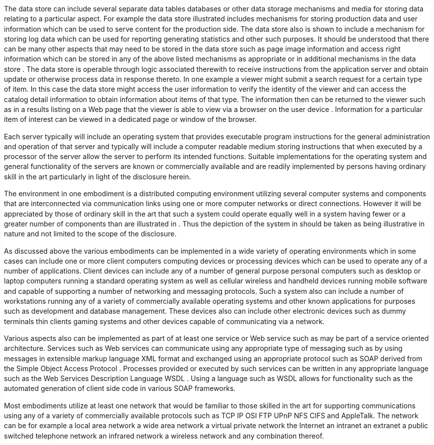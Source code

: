 The data store can include several separate data tables databases or other data storage mechanisms and media for storing data relating to a particular aspect. For example the data store illustrated includes mechanisms for storing production data and user information which can be used to serve content for the production side. The data store also is shown to include a mechanism for storing log data which can be used for reporting generating statistics and other such purposes. It should be understood that there can be many other aspects that may need to be stored in the data store such as page image information and access right information which can be stored in any of the above listed mechanisms as appropriate or in additional mechanisms in the data store . The data store is operable through logic associated therewith to receive instructions from the application server and obtain update or otherwise process data in response thereto. In one example a viewer might submit a search request for a certain type of item. In this case the data store might access the user information to verify the identity of the viewer and can access the catalog detail information to obtain information about items of that type. The information then can be returned to the viewer such as in a results listing on a Web page that the viewer is able to view via a browser on the user device . Information for a particular item of interest can be viewed in a dedicated page or window of the browser.

Each server typically will include an operating system that provides executable program instructions for the general administration and operation of that server and typically will include a computer readable medium storing instructions that when executed by a processor of the server allow the server to perform its intended functions. Suitable implementations for the operating system and general functionality of the servers are known or commercially available and are readily implemented by persons having ordinary skill in the art particularly in light of the disclosure herein.

The environment in one embodiment is a distributed computing environment utilizing several computer systems and components that are interconnected via communication links using one or more computer networks or direct connections. However it will be appreciated by those of ordinary skill in the art that such a system could operate equally well in a system having fewer or a greater number of components than are illustrated in . Thus the depiction of the system in should be taken as being illustrative in nature and not limited to the scope of the disclosure.

As discussed above the various embodiments can be implemented in a wide variety of operating environments which in some cases can include one or more client computers computing devices or processing devices which can be used to operate any of a number of applications. Client devices can include any of a number of general purpose personal computers such as desktop or laptop computers running a standard operating system as well as cellular wireless and handheld devices running mobile software and capable of supporting a number of networking and messaging protocols. Such a system also can include a number of workstations running any of a variety of commercially available operating systems and other known applications for purposes such as development and database management. These devices also can include other electronic devices such as dummy terminals thin clients gaming systems and other devices capable of communicating via a network.

Various aspects also can be implemented as part of at least one service or Web service such as may be part of a service oriented architecture. Services such as Web services can communicate using any appropriate type of messaging such as by using messages in extensible markup language XML format and exchanged using an appropriate protocol such as SOAP derived from the Simple Object Access Protocol . Processes provided or executed by such services can be written in any appropriate language such as the Web Services Description Language WSDL . Using a language such as WSDL allows for functionality such as the automated generation of client side code in various SOAP frameworks.

Most embodiments utilize at least one network that would be familiar to those skilled in the art for supporting communications using any of a variety of commercially available protocols such as TCP IP OSI FTP UPnP NFS CIFS and AppleTalk. The network can be for example a local area network a wide area network a virtual private network the Internet an intranet an extranet a public switched telephone network an infrared network a wireless network and any combination thereof.
